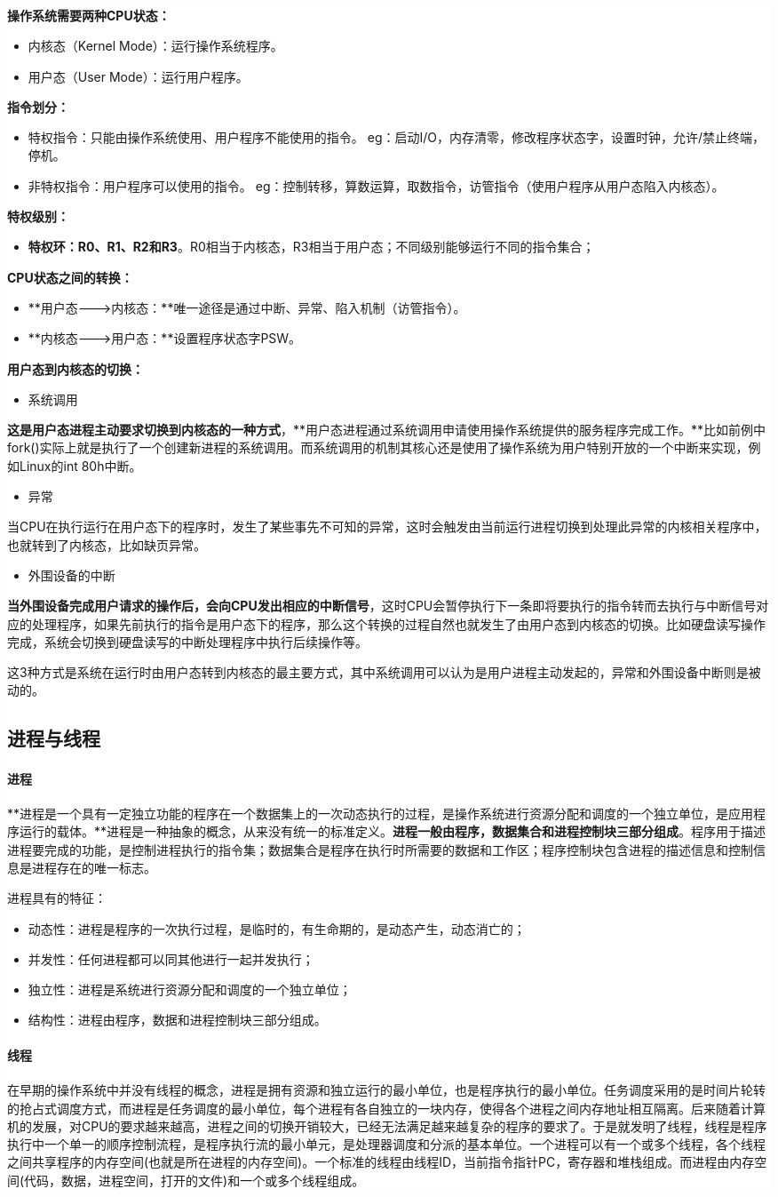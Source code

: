 **操作系统需要两种CPU状态：**

- 内核态（Kernel Mode）：运行操作系统程序。

- 用户态（User Mode）：运行用户程序。

**指令划分：**

- 特权指令：只能由操作系统使用、用户程序不能使用的指令。  eg：启动I/O，内存清零，修改程序状态字，设置时钟，允许/禁止终端，停机。

- 非特权指令：用户程序可以使用的指令。  eg：控制转移，算数运算，取数指令，访管指令（使用户程序从用户态陷入内核态）。

**特权级别：**

- **特权环：R0、R1、R2和R3**。R0相当于内核态，R3相当于用户态；不同级别能够运行不同的指令集合；

**CPU状态之间的转换：**

- **用户态--->内核态：**唯一途径是通过中断、异常、陷入机制（访管指令）。

- **内核态--->用户态：**设置程序状态字PSW。

**用户态到内核态的切换：**

- 系统调用

**这是用户态进程主动要求切换到内核态的一种方式**，**用户态进程通过系统调用申请使用操作系统提供的服务程序完成工作。**比如前例中fork()实际上就是执行了一个创建新进程的系统调用。而系统调用的机制其核心还是使用了操作系统为用户特别开放的一个中断来实现，例如Linux的int 80h中断。

- 异常

当CPU在执行运行在用户态下的程序时，发生了某些事先不可知的异常，这时会触发由当前运行进程切换到处理此异常的内核相关程序中，也就转到了内核态，比如缺页异常。 

- 外围设备的中断

**当外围设备完成用户请求的操作后，会向CPU发出相应的中断信号**，这时CPU会暂停执行下一条即将要执行的指令转而去执行与中断信号对应的处理程序，如果先前执行的指令是用户态下的程序，那么这个转换的过程自然也就发生了由用户态到内核态的切换。比如硬盘读写操作完成，系统会切换到硬盘读写的中断处理程序中执行后续操作等。

这3种方式是系统在运行时由用户态转到内核态的最主要方式，其中系统调用可以认为是用户进程主动发起的，异常和外围设备中断则是被动的。

## 进程与线程

#### 进程

**进程是一个具有一定独立功能的程序在一个数据集上的一次动态执行的过程，是操作系统进行资源分配和调度的一个独立单位，是应用程序运行的载体。**进程是一种抽象的概念，从来没有统一的标准定义。**进程一般由程序，数据集合和进程控制块三部分组成**。程序用于描述进程要完成的功能，是控制进程执行的指令集；数据集合是程序在执行时所需要的数据和工作区；程序控制块包含进程的描述信息和控制信息是进程存在的唯一标志。

进程具有的特征：

- 动态性：进程是程序的一次执行过程，是临时的，有生命期的，是动态产生，动态消亡的；

- 并发性：任何进程都可以同其他进行一起并发执行；

- 独立性：进程是系统进行资源分配和调度的一个独立单位；

- 结构性：进程由程序，数据和进程控制块三部分组成。

#### 线程

在早期的操作系统中并没有线程的概念，进程是拥有资源和独立运行的最小单位，也是程序执行的最小单位。任务调度采用的是时间片轮转的抢占式调度方式，而进程是任务调度的最小单位，每个进程有各自独立的一块内存，使得各个进程之间内存地址相互隔离。后来随着计算机的发展，对CPU的要求越来越高，进程之间的切换开销较大，已经无法满足越来越复杂的程序的要求了。于是就发明了线程，线程是程序执行中一个单一的顺序控制流程，是程序执行流的最小单元，是处理器调度和分派的基本单位。一个进程可以有一个或多个线程，各个线程之间共享程序的内存空间(也就是所在进程的内存空间)。一个标准的线程由线程ID，当前指令指针PC，寄存器和堆栈组成。而进程由内存空间(代码，数据，进程空间，打开的文件)和一个或多个线程组成。
